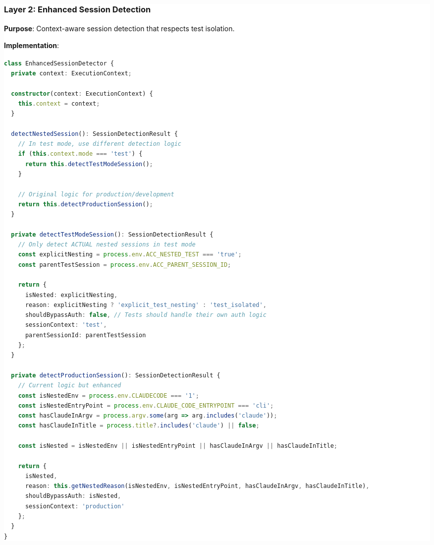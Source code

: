 ### Layer 2: Enhanced Session Detection

**Purpose**: Context-aware session detection that respects test isolation.

**Implementation**:
```typescript
class EnhancedSessionDetector {
  private context: ExecutionContext;
  
  constructor(context: ExecutionContext) {
    this.context = context;
  }
  
  detectNestedSession(): SessionDetectionResult {
    // In test mode, use different detection logic
    if (this.context.mode === 'test') {
      return this.detectTestModeSession();
    }
    
    // Original logic for production/development
    return this.detectProductionSession();
  }
  
  private detectTestModeSession(): SessionDetectionResult {
    // Only detect ACTUAL nested sessions in test mode
    const explicitNesting = process.env.ACC_NESTED_TEST === 'true';
    const parentTestSession = process.env.ACC_PARENT_SESSION_ID;
    
    return {
      isNested: explicitNesting,
      reason: explicitNesting ? 'explicit_test_nesting' : 'test_isolated',
      shouldBypassAuth: false, // Tests should handle their own auth logic
      sessionContext: 'test',
      parentSessionId: parentTestSession
    };
  }
  
  private detectProductionSession(): SessionDetectionResult {
    // Current logic but enhanced
    const isNestedEnv = process.env.CLAUDECODE === '1';
    const isNestedEntryPoint = process.env.CLAUDE_CODE_ENTRYPOINT === 'cli';
    const hasClaudeInArgv = process.argv.some(arg => arg.includes('claude'));
    const hasClaudeInTitle = process.title?.includes('claude') || false;
    
    const isNested = isNestedEnv || isNestedEntryPoint || hasClaudeInArgv || hasClaudeInTitle;
    
    return {
      isNested,
      reason: this.getNestedReason(isNestedEnv, isNestedEntryPoint, hasClaudeInArgv, hasClaudeInTitle),
      shouldBypassAuth: isNested,
      sessionContext: 'production'
    };
  }
}
```
